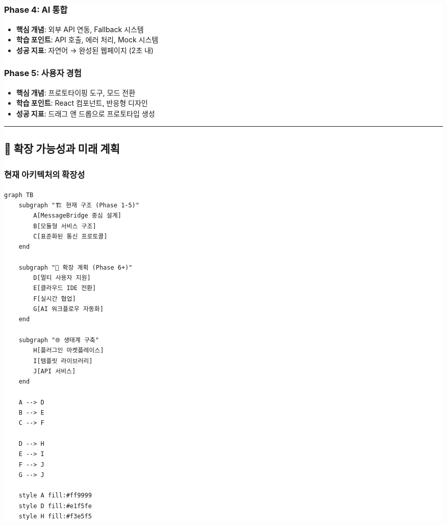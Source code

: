 ### Phase 4: AI 통합
- **핵심 개념**: 외부 API 연동, Fallback 시스템
- **학습 포인트**: API 호출, 에러 처리, Mock 시스템
- **성공 지표**: 자연어 → 완성된 웹페이지 (2초 내)

### Phase 5: 사용자 경험
- **핵심 개념**: 프로토타이핑 도구, 모드 전환
- **학습 포인트**: React 컴포넌트, 반응형 디자인
- **성공 지표**: 드래그 앤 드롭으로 프로토타입 생성

---

## 🚀 확장 가능성과 미래 계획

### 현재 아키텍처의 확장성

```mermaid
graph TB
    subgraph "🏗️ 현재 구조 (Phase 1-5)"
        A[MessageBridge 중심 설계]
        B[모듈형 서비스 구조]
        C[표준화된 통신 프로토콜]
    end

    subgraph "🔮 확장 계획 (Phase 6+)"
        D[멀티 사용자 지원]
        E[클라우드 IDE 전환]
        F[실시간 협업]
        G[AI 워크플로우 자동화]
    end

    subgraph "🌐 생태계 구축"
        H[플러그인 마켓플레이스]
        I[템플릿 라이브러리]
        J[API 서비스]
    end

    A --> D
    B --> E
    C --> F
    
    D --> H
    E --> I
    F --> J
    G --> J

    style A fill:#ff9999
    style D fill:#e1f5fe
    style H fill:#f3e5f5
```
